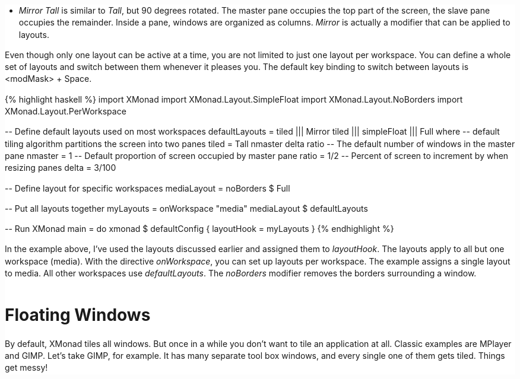 - _Mirror Tall_ is similar to _Tall_, but 90 degrees rotated. The master pane
occupies the top part of the screen, the slave pane occupies the remainder. 
Inside a pane, windows are organized as columns. _Mirror_ is actually a modifier
that can be applied to layouts.

Even though only one layout can be active at a time, you are not limited to
just one layout per workspace. You can define a whole set of layouts and switch
between them whenever it pleases you. The default key binding to switch between
layouts is \<modMask\> + Space.

{% highlight haskell %}
import XMonad
import XMonad.Layout.SimpleFloat
import XMonad.Layout.NoBorders
import XMonad.Layout.PerWorkspace
 
-- Define default layouts used on most workspaces
defaultLayouts = tiled ||| Mirror tiled ||| simpleFloat ||| Full
    where
        -- default tiling algorithm partitions the screen into two panes
        tiled   = Tall nmaster delta ratio
        -- The default number of windows in the master pane
        nmaster = 1
        -- Default proportion of screen occupied by master pane
        ratio   = 1/2
        -- Percent of screen to increment by when resizing panes
        delta   = 3/100
 
-- Define layout for specific workspaces
mediaLayout = noBorders $ Full
 
-- Put all layouts together
myLayouts = onWorkspace "media" mediaLayout $ defaultLayouts
 
-- Run XMonad
main = do
    xmonad $ defaultConfig {
        layoutHook = myLayouts
   }
{% endhighlight %}

In the example above, I’ve used the layouts discussed earlier and assigned them
to _layoutHook_. The layouts apply to all but one workspace (media). With the
directive _onWorkspace_, you can set up layouts per workspace. The example
assigns a single layout to media. All other workspaces use _defaultLayouts_. The
_noBorders_ modifier removes the borders surrounding a window.

# Floating Windows

By default, XMonad tiles all windows. But once in a while you don’t want to tile 
an application at all. Classic examples are MPlayer and GIMP. Let’s take GIMP, 
for example. It has many separate tool box windows, and every single one of
them gets tiled. Things get messy!
